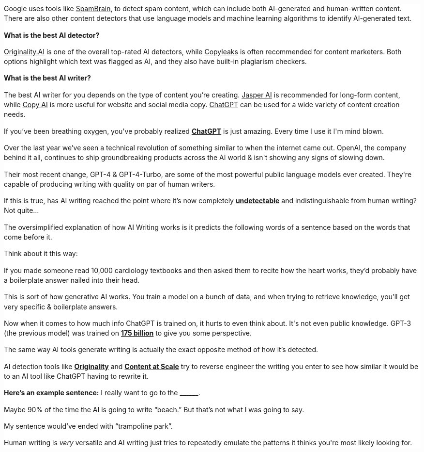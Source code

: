 Google uses tools like [SpamBrain](https://developers.google.com/search/blog/2023/02/google-search-and-ai-content), to detect spam content, which can include both AI-generated and human-written content. There are also other content detectors that use language models and machine learning algorithms to identify AI-generated text.

**What is the best AI detector?**

[Originality.AI](https://originality.ai/) is one of the overall top-rated AI detectors, while [Copyleaks](https://copyleaks.com/) is often recommended for content marketers. Both options highlight which text was flagged as AI, and they also have built-in plagiarism checkers.

**What is the best AI writer?**

The best AI writer for you depends on the type of content you’re creating. [Jasper AI](https://www.jasper.ai/) is recommended for long-form content, while [Copy AI](https://www.copy.ai/) is more useful for website and social media copy. [ChatGPT](https://openai.com/blog/chatgpt) can be used for a wide variety of content creation needs.

If you’ve been breathing oxygen, you've probably realized **[ChatGPT](https://goldpenguin.org/blog/openai-chatgpt-released/)** is just amazing. Every time I use it I'm mind blown.

Over the last year we’ve seen a technical revolution of something similar to when the internet came out. OpenAI, the company behind it all, continues to ship groundbreaking products across the AI world & isn't showing any signs of slowing down.

Their most recent change, GPT-4 & GPT-4-Turbo, are some of the most powerful public language models ever created. They're capable of producing writing with quality on par of human writers.

If this is true, has AI writing reached the point where it’s now completely [**undetectable**](https://goldpenguin.org/go/undetectable-ai) and indistinguishable from human writing? Not quite…

The oversimplified explanation of how AI Writing works is it predicts the following words of a sentence based on the words that come before it.

Think about it this way:

If you made someone read 10,000 cardiology textbooks and then asked them to recite how the heart works, they’d probably have a boilerplate answer nailed into their head.

This is sort of how generative AI works. You train a model on a bunch of data, and when trying to retrieve knowledge, you’ll get very specific & boilerplate answers.

Now when it comes to how much info ChatGPT is trained on, it hurts to even think about. It's not even public knowledge. GPT-3 (the previous model) was trained on **[175 billion](https://ai.stackexchange.com/questions/22673/what-exactly-are-the-parameters-in-gpt-3s-175-billion-parameters-and-how-are)** to give you some perspective.

The same way AI tools generate writing is actually the exact opposite method of how it’s detected.

AI detection tools like **[Originality](https://goldpenguin.org/go/Originality)** and **[Content at Scale](https://goldpenguin.org/go/CAS-AI-Detection)** try to reverse engineer the writing you enter to see how similar it would be to an AI tool like ChatGPT having to rewrite it.

**Here’s an example sentence:** I really want to go to the ______.

Maybe 90% of the time the AI is going to write “beach.” But that’s not what I was going to say.

My sentence would’ve ended with “trampoline park”.

Human writing is _very_ versatile and AI writing just tries to repeatedly emulate the patterns it thinks you're most likely looking for.
